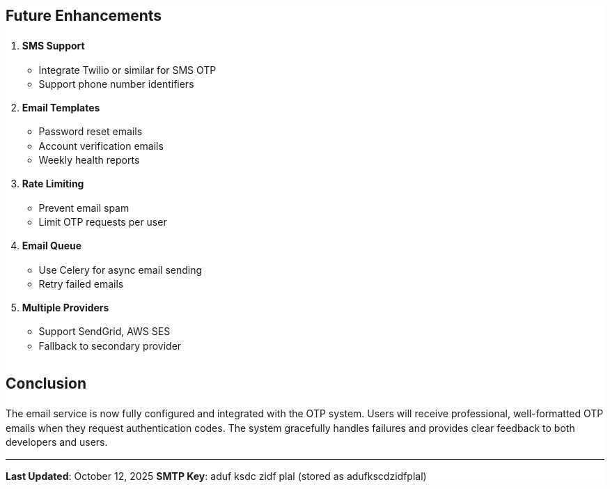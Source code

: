 ## Future Enhancements

1. **SMS Support**
   - Integrate Twilio or similar for SMS OTP
   - Support phone number identifiers

2. **Email Templates**
   - Password reset emails
   - Account verification emails
   - Weekly health reports

3. **Rate Limiting**
   - Prevent email spam
   - Limit OTP requests per user

4. **Email Queue**
   - Use Celery for async email sending
   - Retry failed emails

5. **Multiple Providers**
   - Support SendGrid, AWS SES
   - Fallback to secondary provider

## Conclusion

The email service is now fully configured and integrated with the OTP system. Users will receive professional, well-formatted OTP emails when they request authentication codes. The system gracefully handles failures and provides clear feedback to both developers and users.

---

**Last Updated**: October 12, 2025
**SMTP Key**: aduf ksdc zidf plal (stored as adufkscdzidfplal)
